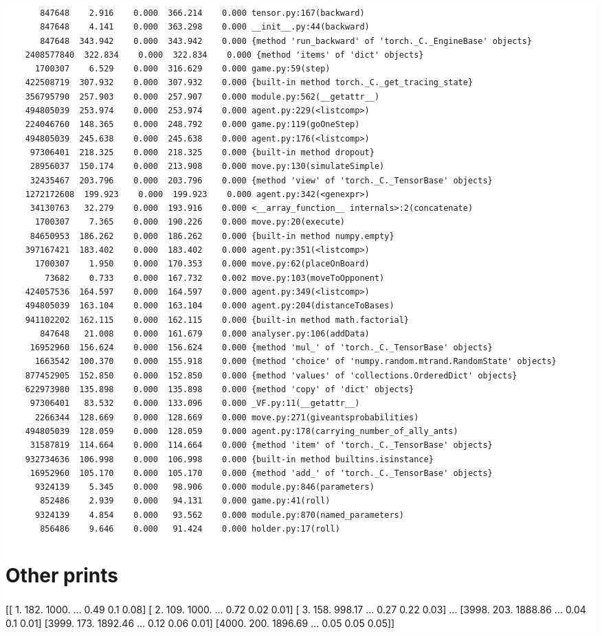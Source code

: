            847648    2.916    0.000  366.214    0.000 tensor.py:167(backward)
           847648    4.141    0.000  363.298    0.000 __init__.py:44(backward)
           847648  343.942    0.000  343.942    0.000 {method 'run_backward' of 'torch._C._EngineBase' objects}
        2408577840  322.834    0.000  322.834    0.000 {method 'items' of 'dict' objects}
          1700307    6.529    0.000  316.629    0.000 game.py:59(step)
        422508719  307.932    0.000  307.932    0.000 {built-in method torch._C._get_tracing_state}
        356795790  257.903    0.000  257.907    0.000 module.py:562(__getattr__)
        494805039  253.974    0.000  253.974    0.000 agent.py:229(<listcomp>)
        224046760  148.365    0.000  248.792    0.000 game.py:119(goOneStep)
        494805039  245.638    0.000  245.638    0.000 agent.py:176(<listcomp>)
         97306401  218.325    0.000  218.325    0.000 {built-in method dropout}
         28956037  150.174    0.000  213.908    0.000 move.py:130(simulateSimple)
         32435467  203.796    0.000  203.796    0.000 {method 'view' of 'torch._C._TensorBase' objects}
        1272172608  199.923    0.000  199.923    0.000 agent.py:342(<genexpr>)
         34130763   32.279    0.000  193.916    0.000 <__array_function__ internals>:2(concatenate)
          1700307    7.365    0.000  190.226    0.000 move.py:20(execute)
         84650953  186.262    0.000  186.262    0.000 {built-in method numpy.empty}
        397167421  183.402    0.000  183.402    0.000 agent.py:351(<listcomp>)
          1700307    1.950    0.000  170.353    0.000 move.py:62(placeOnBoard)
            73682    0.733    0.000  167.732    0.002 move.py:103(moveToOpponent)
        424057536  164.597    0.000  164.597    0.000 agent.py:349(<listcomp>)
        494805039  163.104    0.000  163.104    0.000 agent.py:204(distanceToBases)
        941102202  162.115    0.000  162.115    0.000 {built-in method math.factorial}
           847648   21.008    0.000  161.679    0.000 analyser.py:106(addData)
         16952960  156.624    0.000  156.624    0.000 {method 'mul_' of 'torch._C._TensorBase' objects}
          1663542  100.370    0.000  155.918    0.000 {method 'choice' of 'numpy.random.mtrand.RandomState' objects}
        877452905  152.850    0.000  152.850    0.000 {method 'values' of 'collections.OrderedDict' objects}
        622973980  135.898    0.000  135.898    0.000 {method 'copy' of 'dict' objects}
         97306401   83.532    0.000  133.096    0.000 _VF.py:11(__getattr__)
          2266344  128.669    0.000  128.669    0.000 move.py:271(giveantsprobabilities)
        494805039  128.059    0.000  128.059    0.000 agent.py:178(carrying_number_of_ally_ants)
         31587819  114.664    0.000  114.664    0.000 {method 'item' of 'torch._C._TensorBase' objects}
        932734636  106.998    0.000  106.998    0.000 {built-in method builtins.isinstance}
         16952960  105.170    0.000  105.170    0.000 {method 'add_' of 'torch._C._TensorBase' objects}
          9324139    5.345    0.000   98.906    0.000 module.py:846(parameters)
           852486    2.939    0.000   94.131    0.000 game.py:41(roll)
          9324139    4.854    0.000   93.562    0.000 module.py:870(named_parameters)
           856486    9.646    0.000   91.424    0.000 holder.py:17(roll)


# Other prints

[[   1.    182.   1000.   ...    0.49    0.1     0.08]
 [   2.    109.   1000.   ...    0.72    0.02    0.01]
 [   3.    158.    998.17 ...    0.27    0.22    0.03]
 ...
 [3998.    203.   1888.86 ...    0.04    0.1     0.01]
 [3999.    173.   1892.46 ...    0.12    0.06    0.01]
 [4000.    200.   1896.69 ...    0.05    0.05    0.05]]
